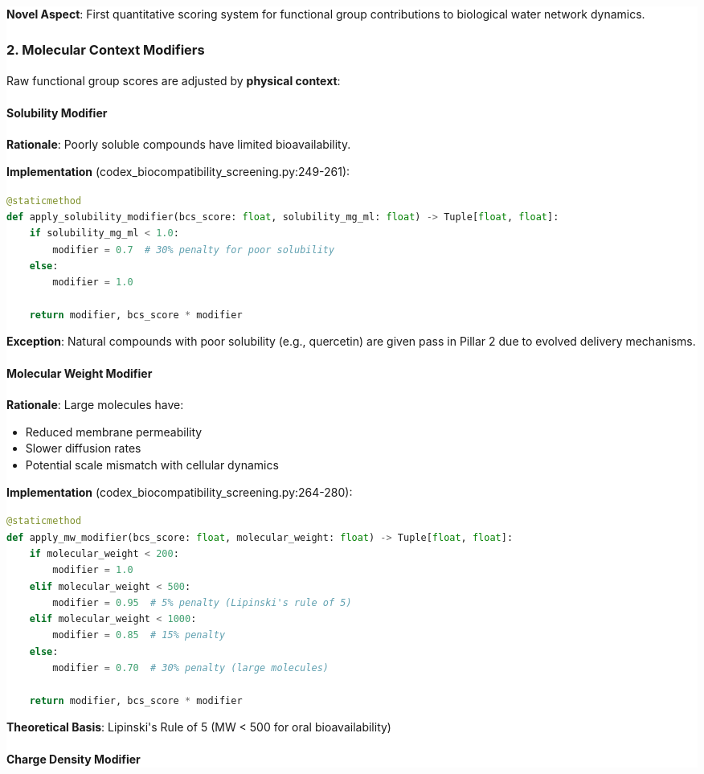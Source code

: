 ```python
```

**Novel Aspect**: First quantitative scoring system for functional group contributions to biological water network dynamics.

### 2. Molecular Context Modifiers

Raw functional group scores are adjusted by **physical context**:

#### Solubility Modifier

**Rationale**: Poorly soluble compounds have limited bioavailability.

**Implementation** (codex_biocompatibility_screening.py:249-261):
```python
@staticmethod
def apply_solubility_modifier(bcs_score: float, solubility_mg_ml: float) -> Tuple[float, float]:
    if solubility_mg_ml < 1.0:
        modifier = 0.7  # 30% penalty for poor solubility
    else:
        modifier = 1.0

    return modifier, bcs_score * modifier
```

**Exception**: Natural compounds with poor solubility (e.g., quercetin) are given pass in Pillar 2 due to evolved delivery mechanisms.

#### Molecular Weight Modifier

**Rationale**: Large molecules have:
- Reduced membrane permeability
- Slower diffusion rates
- Potential scale mismatch with cellular dynamics

**Implementation** (codex_biocompatibility_screening.py:264-280):
```python
@staticmethod
def apply_mw_modifier(bcs_score: float, molecular_weight: float) -> Tuple[float, float]:
    if molecular_weight < 200:
        modifier = 1.0
    elif molecular_weight < 500:
        modifier = 0.95  # 5% penalty (Lipinski's rule of 5)
    elif molecular_weight < 1000:
        modifier = 0.85  # 15% penalty
    else:
        modifier = 0.70  # 30% penalty (large molecules)

    return modifier, bcs_score * modifier
```

**Theoretical Basis**: Lipinski's Rule of 5 (MW < 500 for oral bioavailability)

#### Charge Density Modifier
